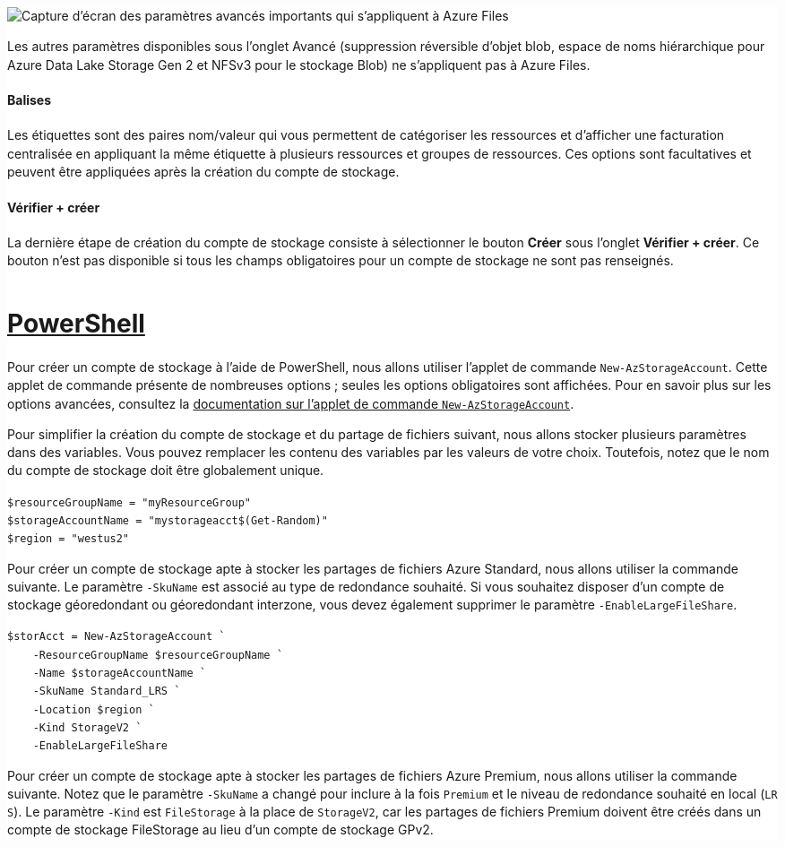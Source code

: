 ![Capture d’écran des paramètres avancés importants qui s’appliquent à Azure Files](media/storage-how-to-create-file-share/create-storage-account-3.png)

Les autres paramètres disponibles sous l’onglet Avancé (suppression réversible d’objet blob, espace de noms hiérarchique pour Azure Data Lake Storage Gen 2 et NFSv3 pour le stockage Blob) ne s’appliquent pas à Azure Files.

#### <a name="tags"></a>Balises
Les étiquettes sont des paires nom/valeur qui vous permettent de catégoriser les ressources et d’afficher une facturation centralisée en appliquant la même étiquette à plusieurs ressources et groupes de ressources. Ces options sont facultatives et peuvent être appliquées après la création du compte de stockage.

#### <a name="review--create"></a>Vérifier + créer
La dernière étape de création du compte de stockage consiste à sélectionner le bouton **Créer** sous l’onglet **Vérifier + créer**. Ce bouton n’est pas disponible si tous les champs obligatoires pour un compte de stockage ne sont pas renseignés.

# <a name="powershell"></a>[PowerShell](#tab/azure-powershell)
Pour créer un compte de stockage à l’aide de PowerShell, nous allons utiliser l’applet de commande `New-AzStorageAccount`. Cette applet de commande présente de nombreuses options ; seules les options obligatoires sont affichées. Pour en savoir plus sur les options avancées, consultez la [documentation sur l’applet de commande `New-AzStorageAccount`](/powershell/module/az.storage/new-azstorageaccount).

Pour simplifier la création du compte de stockage et du partage de fichiers suivant, nous allons stocker plusieurs paramètres dans des variables. Vous pouvez remplacer les contenu des variables par les valeurs de votre choix. Toutefois, notez que le nom du compte de stockage doit être globalement unique.

```azurepowershell-interactive
$resourceGroupName = "myResourceGroup"
$storageAccountName = "mystorageacct$(Get-Random)"
$region = "westus2"
```

Pour créer un compte de stockage apte à stocker les partages de fichiers Azure Standard, nous allons utiliser la commande suivante. Le paramètre `-SkuName` est associé au type de redondance souhaité. Si vous souhaitez disposer d’un compte de stockage géoredondant ou géoredondant interzone, vous devez également supprimer le paramètre `-EnableLargeFileShare`.

```azurepowershell-interactive
$storAcct = New-AzStorageAccount `
    -ResourceGroupName $resourceGroupName `
    -Name $storageAccountName `
    -SkuName Standard_LRS `
    -Location $region `
    -Kind StorageV2 `
    -EnableLargeFileShare
```

Pour créer un compte de stockage apte à stocker les partages de fichiers Azure Premium, nous allons utiliser la commande suivante. Notez que le paramètre `-SkuName` a changé pour inclure à la fois `Premium` et le niveau de redondance souhaité en local (`LRS`). Le paramètre `-Kind` est `FileStorage` à la place de `StorageV2`, car les partages de fichiers Premium doivent être créés dans un compte de stockage FileStorage au lieu d’un compte de stockage GPv2.
